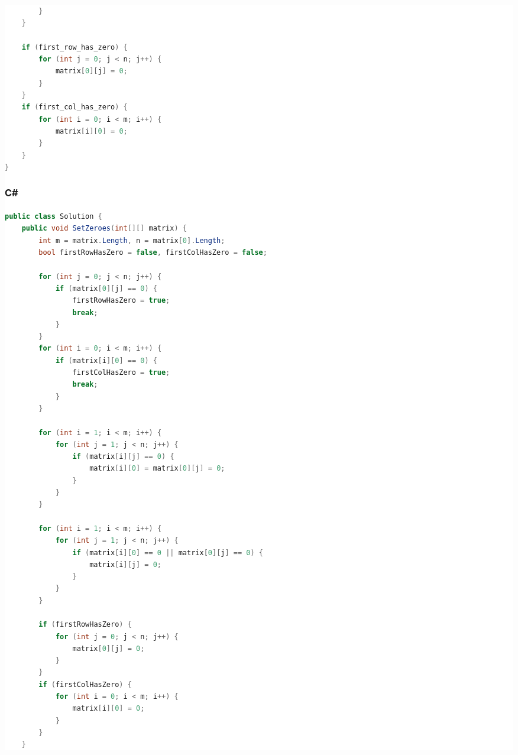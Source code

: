 ```c
        }
    }

    if (first_row_has_zero) {
        for (int j = 0; j < n; j++) {
            matrix[0][j] = 0;
        }
    }
    if (first_col_has_zero) {
        for (int i = 0; i < m; i++) {
            matrix[i][0] = 0;
        }
    }
}
```

### C#
```csharp
public class Solution {
    public void SetZeroes(int[][] matrix) {
        int m = matrix.Length, n = matrix[0].Length;
        bool firstRowHasZero = false, firstColHasZero = false;

        for (int j = 0; j < n; j++) {
            if (matrix[0][j] == 0) {
                firstRowHasZero = true;
                break;
            }
        }
        for (int i = 0; i < m; i++) {
            if (matrix[i][0] == 0) {
                firstColHasZero = true;
                break;
            }
        }

        for (int i = 1; i < m; i++) {
            for (int j = 1; j < n; j++) {
                if (matrix[i][j] == 0) {
                    matrix[i][0] = matrix[0][j] = 0;
                }
            }
        }

        for (int i = 1; i < m; i++) {
            for (int j = 1; j < n; j++) {
                if (matrix[i][0] == 0 || matrix[0][j] == 0) {
                    matrix[i][j] = 0;
                }
            }
        }

        if (firstRowHasZero) {
            for (int j = 0; j < n; j++) {
                matrix[0][j] = 0;
            }
        }
        if (firstColHasZero) {
            for (int i = 0; i < m; i++) {
                matrix[i][0] = 0;
            }
        }
    }
```